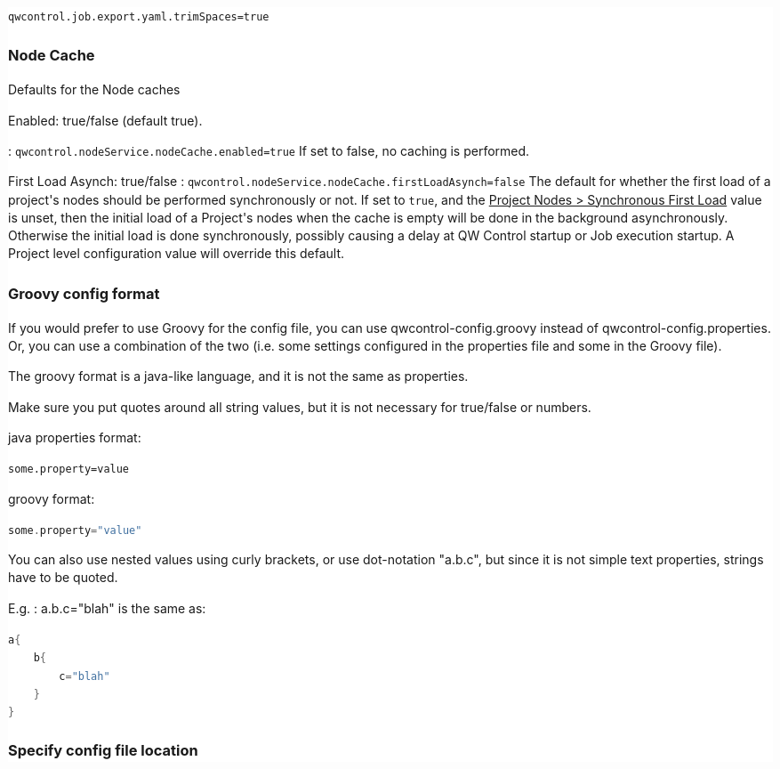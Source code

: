 ```properties
qwcontrol.job.export.yaml.trimSpaces=true
```

### Node Cache

Defaults for the Node caches

Enabled: true/false (default true).

: `qwcontrol.nodeService.nodeCache.enabled=true` If set to false, no caching is performed.

First Load Asynch: true/false
: `qwcontrol.nodeService.nodeCache.firstLoadAsynch=false` The default for whether the first load of a project's nodes should be performed synchronously or not. If set to `true`, and the [Project Nodes > Synchronous First Load](/administration/projects/project-create.md#project-nodes) value is unset, then the initial load of a Project's nodes when the cache is empty will be done in the background asynchronously. Otherwise the initial load is done synchronously, possibly causing a delay at QW Control startup or Job execution startup. A Project level configuration value will override this default.

### Groovy config format

If you would prefer to use Groovy for the config file, you can use qwcontrol-config.groovy instead of qwcontrol-config.properties. Or, you can use a combination of the two (i.e. some settings configured in the properties file and some in the Groovy file).

The groovy format is a java-like language, and it is not the same as properties.

Make sure you put quotes around all string values, but it is not necessary for true/false or numbers.

java properties format:

```properties
some.property=value
```

groovy format:

```groovy
some.property="value"
```

You can also use nested values using curly brackets, or use dot-notation "a.b.c",
but since it is not simple text properties, strings have to be quoted.

E.g. : a.b.c="blah" is the same as:

```groovy
a{
    b{
        c="blah"
    }
}
```

### Specify config file location

